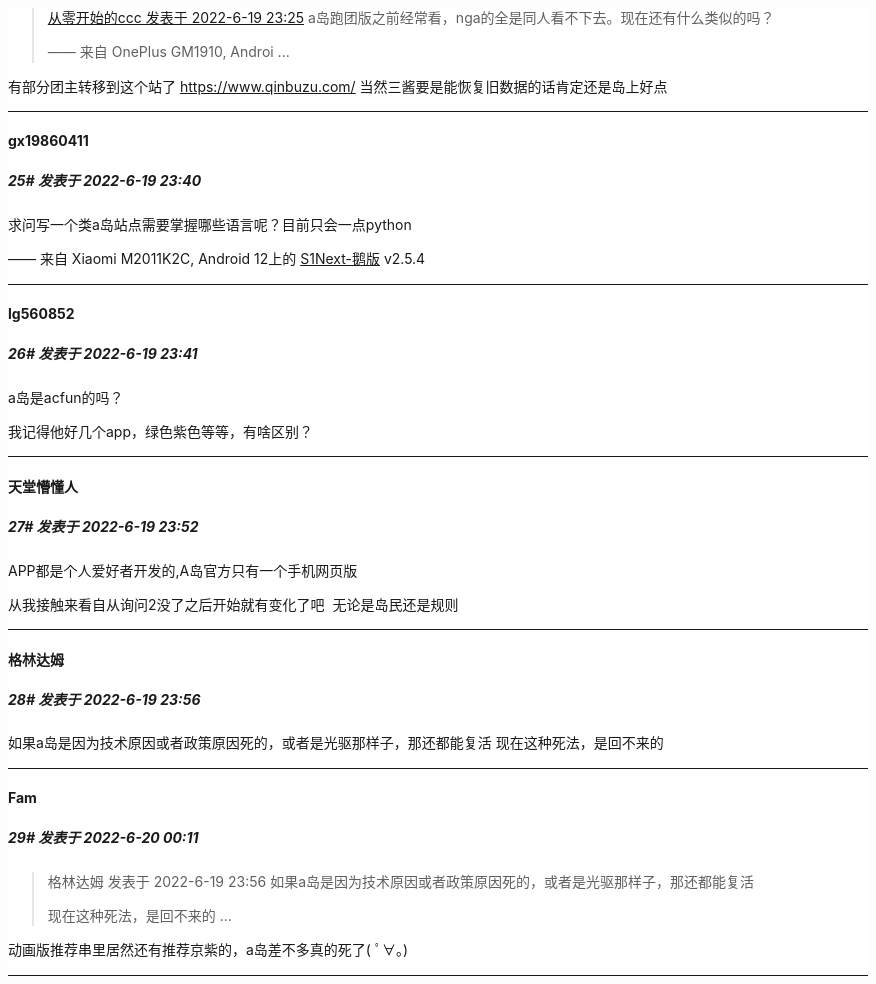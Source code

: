 <blockquote><a href="httphttps://bbs.saraba1st.com/2b/forum.php?mod=redirect&amp;goto=findpost&amp;pid=56333325&amp;ptid=2076756" target="_blank">从零开始的ccc 发表于 2022-6-19 23:25</a>
a岛跑团版之前经常看，nga的全是同人看不下去。现在还有什么类似的吗？

—— 来自 OnePlus GM1910, Androi ...</blockquote>
有部分团主转移到这个站了
https://www.qinbuzu.com/
当然三酱要是能恢复旧数据的话肯定还是岛上好点

*****

####  gx19860411  
##### 25#       发表于 2022-6-19 23:40

求问写一个类a岛站点需要掌握哪些语言呢？目前只会一点python

—— 来自 Xiaomi M2011K2C, Android 12上的 [S1Next-鹅版](https://github.com/ykrank/S1-Next/releases) v2.5.4

*****

####  lg560852  
##### 26#       发表于 2022-6-19 23:41

a岛是acfun的吗？

我记得他好几个app，绿色紫色等等，有啥区别？

*****

####  天堂懵懂人  
##### 27#       发表于 2022-6-19 23:52

APP都是个人爱好者开发的,A岛官方只有一个手机网页版

从我接触来看自从询问2没了之后开始就有变化了吧  无论是岛民还是规则

*****

####  格林达姆  
##### 28#       发表于 2022-6-19 23:56

如果a岛是因为技术原因或者政策原因死的，或者是光驱那样子，那还都能复活
现在这种死法，是回不来的

*****

####  Fam  
##### 29#       发表于 2022-6-20 00:11

<blockquote>格林达姆 发表于 2022-6-19 23:56
如果a岛是因为技术原因或者政策原因死的，或者是光驱那样子，那还都能复活

现在这种死法，是回不来的 ...</blockquote>
动画版推荐串里居然还有推荐京紫的，a岛差不多真的死了( ﾟ∀。)

*****
